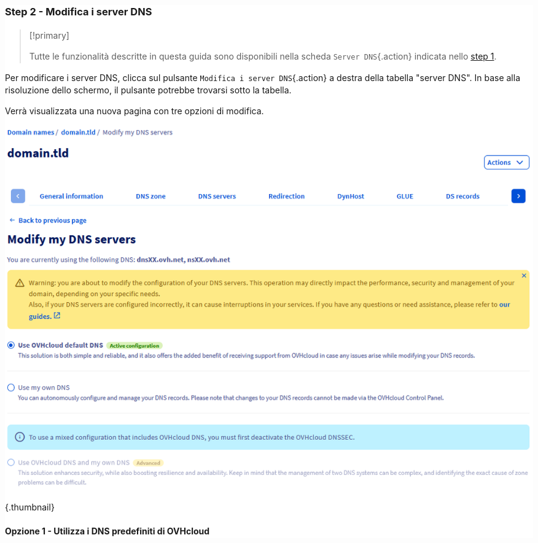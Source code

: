 ### Step 2 - Modifica i server DNS <a name="modify-dns-servers"></a>

> [!primary]
>
> Tutte le funzionalità descritte in questa guida sono disponibili nella scheda `Server DNS`{.action} indicata nello [step 1](#access-dns-servers).
>

Per modificare i server DNS, clicca sul pulsante `Modifica i server DNS`{.action} a destra della tabella "server DNS". In base alla risoluzione dello schermo, il pulsante potrebbe trovarsi sotto la tabella.

Verrà visualizzata una nuova pagina con tre opzioni di modifica.

![Modify DNS servers](/pages/assets/screens/control_panel/product-selection/web-cloud/domain-dns/dns-servers/modify-my-dns-servers.png){.thumbnail}

#### Opzione 1 - Utilizza i DNS predefiniti di OVHcloud
